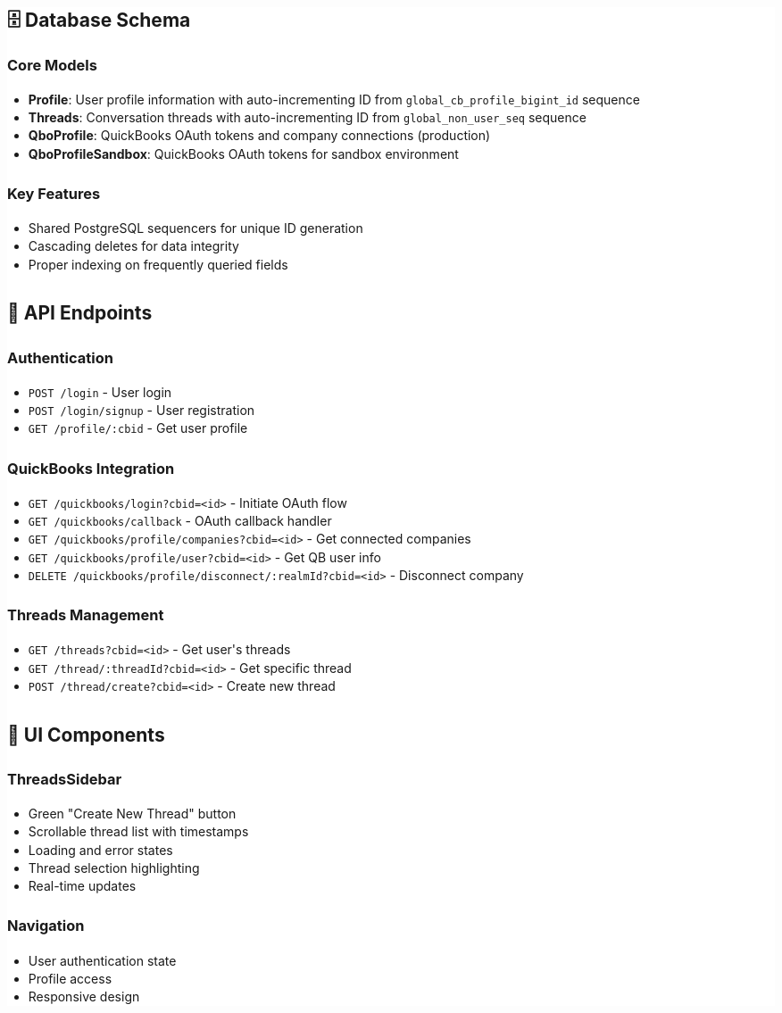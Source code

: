 ## 🗄️ Database Schema

### Core Models

- **Profile**: User profile information with auto-incrementing ID from `global_cb_profile_bigint_id` sequence
- **Threads**: Conversation threads with auto-incrementing ID from `global_non_user_seq` sequence
- **QboProfile**: QuickBooks OAuth tokens and company connections (production)
- **QboProfileSandbox**: QuickBooks OAuth tokens for sandbox environment

### Key Features
- Shared PostgreSQL sequencers for unique ID generation
- Cascading deletes for data integrity
- Proper indexing on frequently queried fields

## 🔗 API Endpoints

### Authentication
- `POST /login` - User login
- `POST /login/signup` - User registration
- `GET /profile/:cbid` - Get user profile

### QuickBooks Integration
- `GET /quickbooks/login?cbid=<id>` - Initiate OAuth flow
- `GET /quickbooks/callback` - OAuth callback handler
- `GET /quickbooks/profile/companies?cbid=<id>` - Get connected companies
- `GET /quickbooks/profile/user?cbid=<id>` - Get QB user info
- `DELETE /quickbooks/profile/disconnect/:realmId?cbid=<id>` - Disconnect company

### Threads Management
- `GET /threads?cbid=<id>` - Get user's threads
- `GET /thread/:threadId?cbid=<id>` - Get specific thread
- `POST /thread/create?cbid=<id>` - Create new thread

## 🎨 UI Components

### ThreadsSidebar
- Green "Create New Thread" button
- Scrollable thread list with timestamps
- Loading and error states
- Thread selection highlighting
- Real-time updates

### Navigation
- User authentication state
- Profile access
- Responsive design
